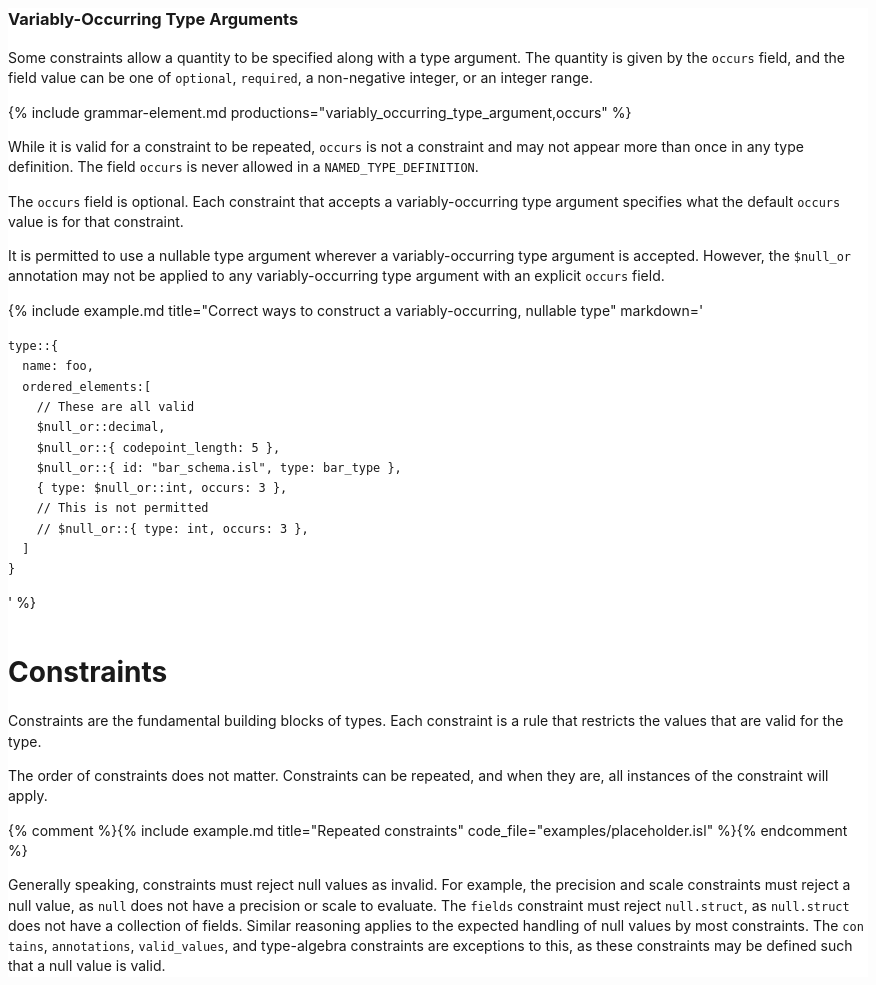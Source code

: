 ### Variably-Occurring Type Arguments

Some constraints allow a quantity to be specified along with a type argument.
The quantity is given by the `occurs` field, and the field value can be one of `optional`, `required`, a non-negative integer, or an integer range.

{% include grammar-element.md productions="variably_occurring_type_argument,occurs" %}

While it is valid for a constraint to be repeated, `occurs` is not a constraint and may not appear more than once in any type definition.
The field `occurs` is never allowed in a `NAMED_TYPE_DEFINITION`.

The `occurs` field is optional.
Each constraint that accepts a variably-occurring type argument specifies what the default `occurs` value is for that constraint. 

It is permitted to use a nullable type argument wherever a variably-occurring type argument is accepted.
However, the `$null_or` annotation may not be applied to any variably-occurring type argument with an explicit `occurs` field.

{% include example.md title="Correct ways to construct a variably-occurring, nullable type" markdown='
```ion
type::{
  name: foo,
  ordered_elements:[
    // These are all valid
    $null_or::decimal,
    $null_or::{ codepoint_length: 5 },
    $null_or::{ id: "bar_schema.isl", type: bar_type },
    { type: $null_or::int, occurs: 3 },
    // This is not permitted
    // $null_or::{ type: int, occurs: 3 },
  ]
}
```
' %}

# Constraints

Constraints are the fundamental building blocks of types.
Each constraint is a rule that restricts the values that are valid for the type.

The order of constraints does not matter.
Constraints can be repeated, and when they are, all instances of the constraint will apply.

{% comment %}{% include example.md title="Repeated constraints" code_file="examples/placeholder.isl" %}{% endcomment %}

Generally speaking, constraints must reject null values as invalid.
For example, the precision and scale constraints must reject a null value, as `null` does not have a precision or scale to evaluate.
The `fields` constraint must reject `null.struct`, as `null.struct` does not have a collection of fields.
Similar reasoning applies to the expected handling of null values by most constraints.
The `contains`, `annotations`, `valid_values`, and type-algebra constraints are exceptions to this, as these constraints may be defined such that a null value is valid.
